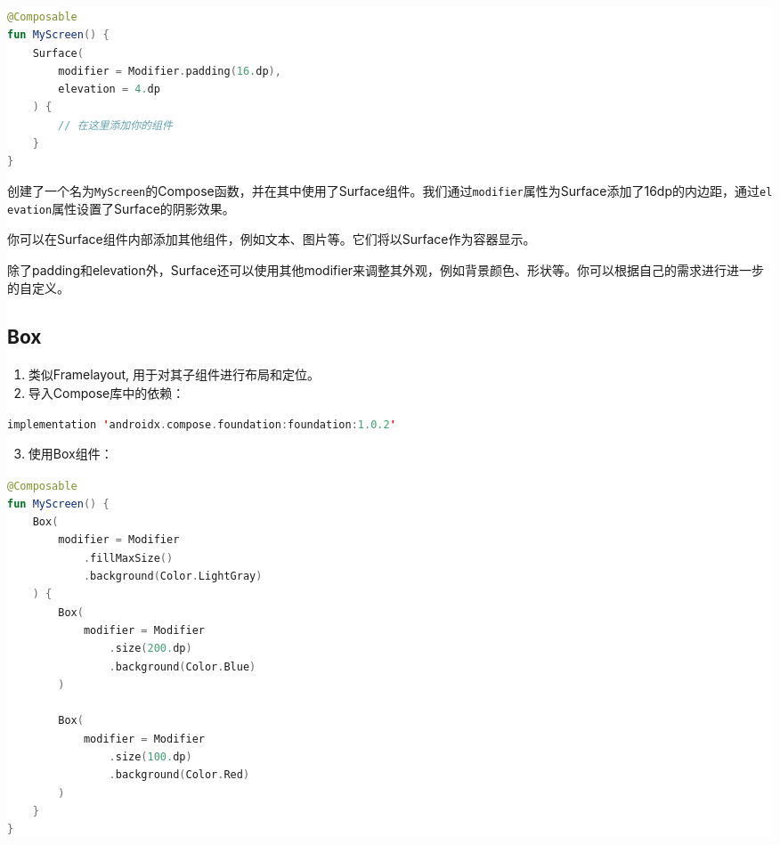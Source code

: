 ```kotlin
@Composable
fun MyScreen() {
    Surface(
        modifier = Modifier.padding(16.dp),
        elevation = 4.dp
    ) {
        // 在这里添加你的组件
    }
}
```

创建了一个名为`MyScreen`的Compose函数，并在其中使用了Surface组件。我们通过`modifier`属性为Surface添加了16dp的内边距，通过`elevation`属性设置了Surface的阴影效果。

你可以在Surface组件内部添加其他组件，例如文本、图片等。它们将以Surface作为容器显示。

除了padding和elevation外，Surface还可以使用其他modifier来调整其外观，例如背景颜色、形状等。你可以根据自己的需求进行进一步的自定义。

## Box

1. 类似Framelayout, 用于对其子组件进行布局和定位。
2. 导入Compose库中的依赖：
```kotlin
implementation 'androidx.compose.foundation:foundation:1.0.2'
```
3. 使用Box组件：
```kotlin
@Composable
fun MyScreen() {
    Box(
        modifier = Modifier
            .fillMaxSize()
            .background(Color.LightGray)
    ) {
        Box(
            modifier = Modifier
                .size(200.dp)
                .background(Color.Blue)
        )

        Box(
            modifier = Modifier
                .size(100.dp)
                .background(Color.Red)
        )
    }
}
```